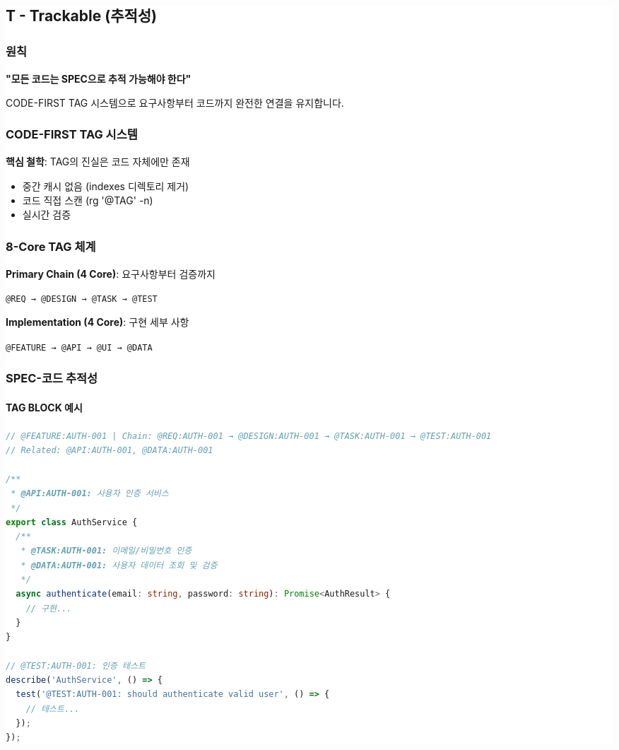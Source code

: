 ## T - Trackable (추적성)

### 원칙

**"모든 코드는 SPEC으로 추적 가능해야 한다"**

CODE-FIRST TAG 시스템으로 요구사항부터 코드까지 완전한 연결을 유지합니다.

### CODE-FIRST TAG 시스템

**핵심 철학**: TAG의 진실은 코드 자체에만 존재
- 중간 캐시 없음 (indexes 디렉토리 제거)
- 코드 직접 스캔 (rg '@TAG' -n)
- 실시간 검증

### 8-Core TAG 체계

**Primary Chain (4 Core)**: 요구사항부터 검증까지
```
@REQ → @DESIGN → @TASK → @TEST
```

**Implementation (4 Core)**: 구현 세부 사항
```
@FEATURE → @API → @UI → @DATA
```

### SPEC-코드 추적성

#### TAG BLOCK 예시

```typescript
// @FEATURE:AUTH-001 | Chain: @REQ:AUTH-001 → @DESIGN:AUTH-001 → @TASK:AUTH-001 → @TEST:AUTH-001
// Related: @API:AUTH-001, @DATA:AUTH-001

/**
 * @API:AUTH-001: 사용자 인증 서비스
 */
export class AuthService {
  /**
   * @TASK:AUTH-001: 이메일/비밀번호 인증
   * @DATA:AUTH-001: 사용자 데이터 조회 및 검증
   */
  async authenticate(email: string, password: string): Promise<AuthResult> {
    // 구현...
  }
}

// @TEST:AUTH-001: 인증 테스트
describe('AuthService', () => {
  test('@TEST:AUTH-001: should authenticate valid user', () => {
    // 테스트...
  });
});
```

